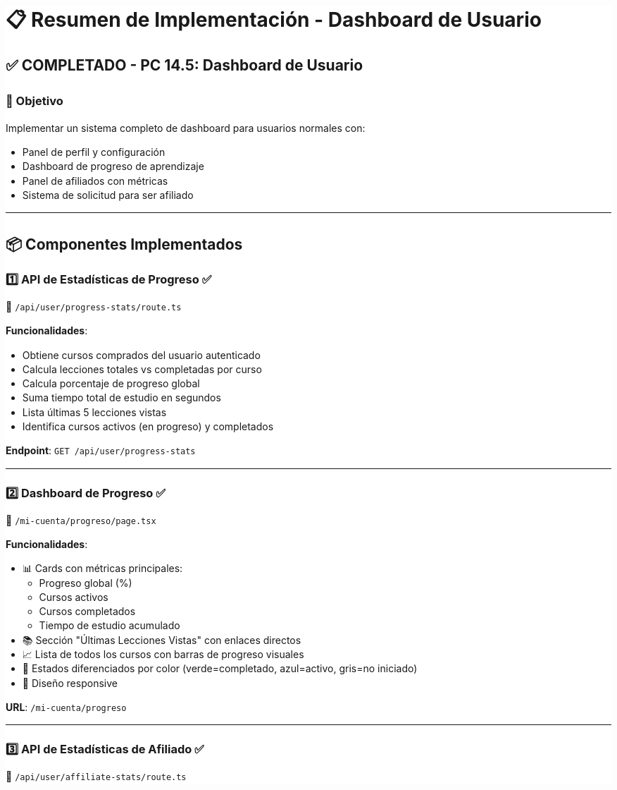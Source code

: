 # 📋 Resumen de Implementación - Dashboard de Usuario

## ✅ COMPLETADO - PC 14.5: Dashboard de Usuario

### 🎯 Objetivo
Implementar un sistema completo de dashboard para usuarios normales con:
- Panel de perfil y configuración
- Dashboard de progreso de aprendizaje
- Panel de afiliados con métricas
- Sistema de solicitud para ser afiliado

---

## 📦 Componentes Implementados

### 1️⃣ **API de Estadísticas de Progreso** ✅
📁 `/api/user/progress-stats/route.ts`

**Funcionalidades**:
- Obtiene cursos comprados del usuario autenticado
- Calcula lecciones totales vs completadas por curso
- Calcula porcentaje de progreso global
- Suma tiempo total de estudio en segundos
- Lista últimas 5 lecciones vistas
- Identifica cursos activos (en progreso) y completados

**Endpoint**: `GET /api/user/progress-stats`

---

### 2️⃣ **Dashboard de Progreso** ✅
📁 `/mi-cuenta/progreso/page.tsx`

**Funcionalidades**:
- 📊 Cards con métricas principales:
  - Progreso global (%)
  - Cursos activos
  - Cursos completados
  - Tiempo de estudio acumulado
- 📚 Sección "Últimas Lecciones Vistas" con enlaces directos
- 📈 Lista de todos los cursos con barras de progreso visuales
- 🎨 Estados diferenciados por color (verde=completado, azul=activo, gris=no iniciado)
- 📱 Diseño responsive

**URL**: `/mi-cuenta/progreso`

---

### 3️⃣ **API de Estadísticas de Afiliado** ✅
📁 `/api/user/affiliate-stats/route.ts`
